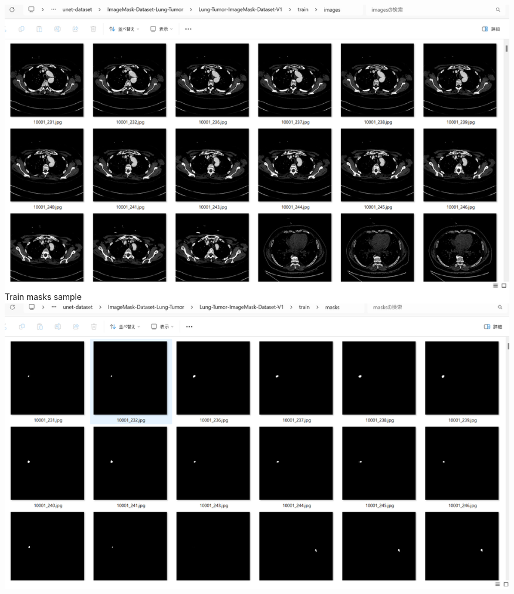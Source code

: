 <img src="./asset/train_images_sample.png" width="1024" height="auto"><br>
Train masks sample<br>
<img src="./asset/train_masks_sample.png" width="1024" height="auto"><br>
